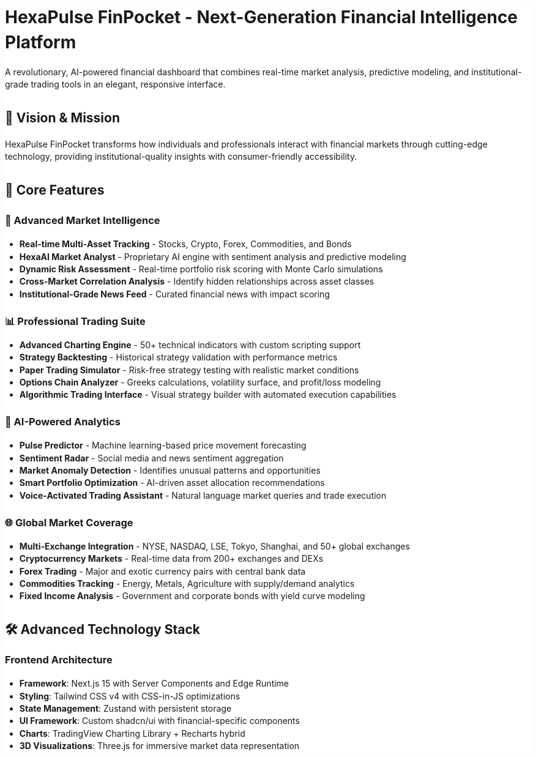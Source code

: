 # HexaPulse FinPocket - Next-Generation Financial Intelligence Platform

A revolutionary, AI-powered financial dashboard that combines real-time market analysis, predictive modeling, and institutional-grade trading tools in an elegant, responsive interface.

## 🌟 Vision & Mission

HexaPulse FinPocket transforms how individuals and professionals interact with financial markets through cutting-edge technology, providing institutional-quality insights with consumer-friendly accessibility.

## 🚀 Core Features

### 🎯 Advanced Market Intelligence
- **Real-time Multi-Asset Tracking** - Stocks, Crypto, Forex, Commodities, and Bonds
- **HexaAI Market Analyst** - Proprietary AI engine with sentiment analysis and predictive modeling
- **Dynamic Risk Assessment** - Real-time portfolio risk scoring with Monte Carlo simulations
- **Cross-Market Correlation Analysis** - Identify hidden relationships across asset classes
- **Institutional-Grade News Feed** - Curated financial news with impact scoring

### 📊 Professional Trading Suite
- **Advanced Charting Engine** - 50+ technical indicators with custom scripting support
- **Strategy Backtesting** - Historical strategy validation with performance metrics
- **Paper Trading Simulator** - Risk-free strategy testing with realistic market conditions
- **Options Chain Analyzer** - Greeks calculations, volatility surface, and profit/loss modeling
- **Algorithmic Trading Interface** - Visual strategy builder with automated execution capabilities

### 🧠 AI-Powered Analytics
- **Pulse Predictor** - Machine learning-based price movement forecasting
- **Sentiment Radar** - Social media and news sentiment aggregation
- **Market Anomaly Detection** - Identifies unusual patterns and opportunities
- **Smart Portfolio Optimization** - AI-driven asset allocation recommendations
- **Voice-Activated Trading Assistant** - Natural language market queries and trade execution

### 🌐 Global Market Coverage
- **Multi-Exchange Integration** - NYSE, NASDAQ, LSE, Tokyo, Shanghai, and 50+ global exchanges
- **Cryptocurrency Markets** - Real-time data from 200+ exchanges and DEXs
- **Forex Trading** - Major and exotic currency pairs with central bank data
- **Commodities Tracking** - Energy, Metals, Agriculture with supply/demand analytics
- **Fixed Income Analysis** - Government and corporate bonds with yield curve modeling

## 🛠️ Advanced Technology Stack

### Frontend Architecture
- **Framework**: Next.js 15 with Server Components and Edge Runtime
- **Styling**: Tailwind CSS v4 with CSS-in-JS optimizations
- **State Management**: Zustand with persistent storage
- **UI Framework**: Custom shadcn/ui with financial-specific components
- **Charts**: TradingView Charting Library + Recharts hybrid
- **3D Visualizations**: Three.js for immersive market data representation
